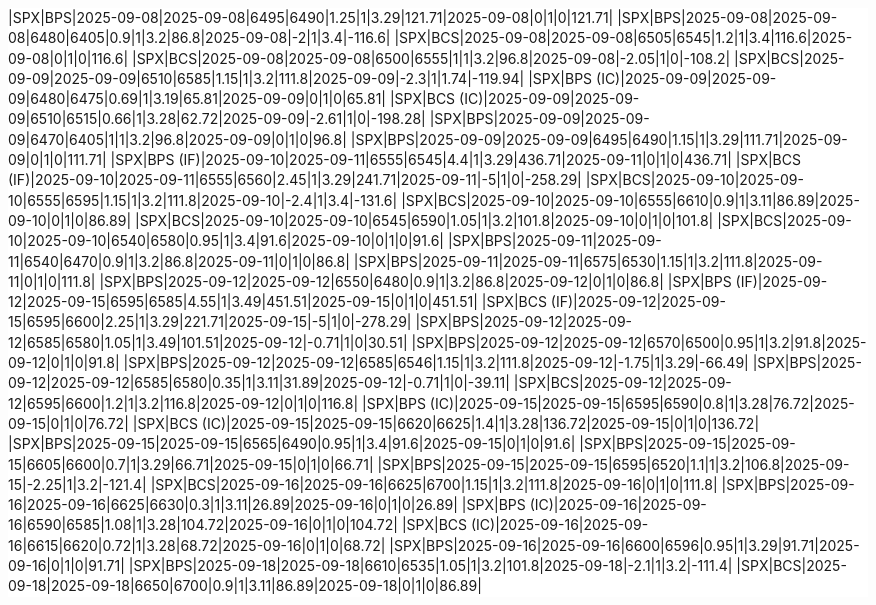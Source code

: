 |SPX|BPS|2025-09-08|2025-09-08|6495|6490|1.25|1|3.29|121.71|2025-09-08|0|1|0|121.71|
|SPX|BPS|2025-09-08|2025-09-08|6480|6405|0.9|1|3.2|86.8|2025-09-08|-2|1|3.4|-116.6|
|SPX|BCS|2025-09-08|2025-09-08|6505|6545|1.2|1|3.4|116.6|2025-09-08|0|1|0|116.6|
|SPX|BCS|2025-09-08|2025-09-08|6500|6555|1|1|3.2|96.8|2025-09-08|-2.05|1|0|-108.2|
|SPX|BCS|2025-09-09|2025-09-09|6510|6585|1.15|1|3.2|111.8|2025-09-09|-2.3|1|1.74|-119.94|
|SPX|BPS (IC)|2025-09-09|2025-09-09|6480|6475|0.69|1|3.19|65.81|2025-09-09|0|1|0|65.81|
|SPX|BCS (IC)|2025-09-09|2025-09-09|6510|6515|0.66|1|3.28|62.72|2025-09-09|-2.61|1|0|-198.28|
|SPX|BPS|2025-09-09|2025-09-09|6470|6405|1|1|3.2|96.8|2025-09-09|0|1|0|96.8|
|SPX|BPS|2025-09-09|2025-09-09|6495|6490|1.15|1|3.29|111.71|2025-09-09|0|1|0|111.71|
|SPX|BPS (IF)|2025-09-10|2025-09-11|6555|6545|4.4|1|3.29|436.71|2025-09-11|0|1|0|436.71|
|SPX|BCS (IF)|2025-09-10|2025-09-11|6555|6560|2.45|1|3.29|241.71|2025-09-11|-5|1|0|-258.29|
|SPX|BCS|2025-09-10|2025-09-10|6555|6595|1.15|1|3.2|111.8|2025-09-10|-2.4|1|3.4|-131.6|
|SPX|BCS|2025-09-10|2025-09-10|6555|6610|0.9|1|3.11|86.89|2025-09-10|0|1|0|86.89|
|SPX|BCS|2025-09-10|2025-09-10|6545|6590|1.05|1|3.2|101.8|2025-09-10|0|1|0|101.8|
|SPX|BCS|2025-09-10|2025-09-10|6540|6580|0.95|1|3.4|91.6|2025-09-10|0|1|0|91.6|
|SPX|BPS|2025-09-11|2025-09-11|6540|6470|0.9|1|3.2|86.8|2025-09-11|0|1|0|86.8|
|SPX|BPS|2025-09-11|2025-09-11|6575|6530|1.15|1|3.2|111.8|2025-09-11|0|1|0|111.8|
|SPX|BPS|2025-09-12|2025-09-12|6550|6480|0.9|1|3.2|86.8|2025-09-12|0|1|0|86.8|
|SPX|BPS (IF)|2025-09-12|2025-09-15|6595|6585|4.55|1|3.49|451.51|2025-09-15|0|1|0|451.51|
|SPX|BCS (IF)|2025-09-12|2025-09-15|6595|6600|2.25|1|3.29|221.71|2025-09-15|-5|1|0|-278.29|
|SPX|BPS|2025-09-12|2025-09-12|6585|6580|1.05|1|3.49|101.51|2025-09-12|-0.71|1|0|30.51|
|SPX|BPS|2025-09-12|2025-09-12|6570|6500|0.95|1|3.2|91.8|2025-09-12|0|1|0|91.8|
|SPX|BPS|2025-09-12|2025-09-12|6585|6546|1.15|1|3.2|111.8|2025-09-12|-1.75|1|3.29|-66.49|
|SPX|BPS|2025-09-12|2025-09-12|6585|6580|0.35|1|3.11|31.89|2025-09-12|-0.71|1|0|-39.11|
|SPX|BCS|2025-09-12|2025-09-12|6595|6600|1.2|1|3.2|116.8|2025-09-12|0|1|0|116.8|
|SPX|BPS (IC)|2025-09-15|2025-09-15|6595|6590|0.8|1|3.28|76.72|2025-09-15|0|1|0|76.72|
|SPX|BCS (IC)|2025-09-15|2025-09-15|6620|6625|1.4|1|3.28|136.72|2025-09-15|0|1|0|136.72|
|SPX|BPS|2025-09-15|2025-09-15|6565|6490|0.95|1|3.4|91.6|2025-09-15|0|1|0|91.6|
|SPX|BPS|2025-09-15|2025-09-15|6605|6600|0.7|1|3.29|66.71|2025-09-15|0|1|0|66.71|
|SPX|BPS|2025-09-15|2025-09-15|6595|6520|1.1|1|3.2|106.8|2025-09-15|-2.25|1|3.2|-121.4|
|SPX|BCS|2025-09-16|2025-09-16|6625|6700|1.15|1|3.2|111.8|2025-09-16|0|1|0|111.8|
|SPX|BPS|2025-09-16|2025-09-16|6625|6630|0.3|1|3.11|26.89|2025-09-16|0|1|0|26.89|
|SPX|BPS (IC)|2025-09-16|2025-09-16|6590|6585|1.08|1|3.28|104.72|2025-09-16|0|1|0|104.72|
|SPX|BCS (IC)|2025-09-16|2025-09-16|6615|6620|0.72|1|3.28|68.72|2025-09-16|0|1|0|68.72|
|SPX|BPS|2025-09-16|2025-09-16|6600|6596|0.95|1|3.29|91.71|2025-09-16|0|1|0|91.71|
|SPX|BPS|2025-09-18|2025-09-18|6610|6535|1.05|1|3.2|101.8|2025-09-18|-2.1|1|3.2|-111.4|
|SPX|BCS|2025-09-18|2025-09-18|6650|6700|0.9|1|3.11|86.89|2025-09-18|0|1|0|86.89|